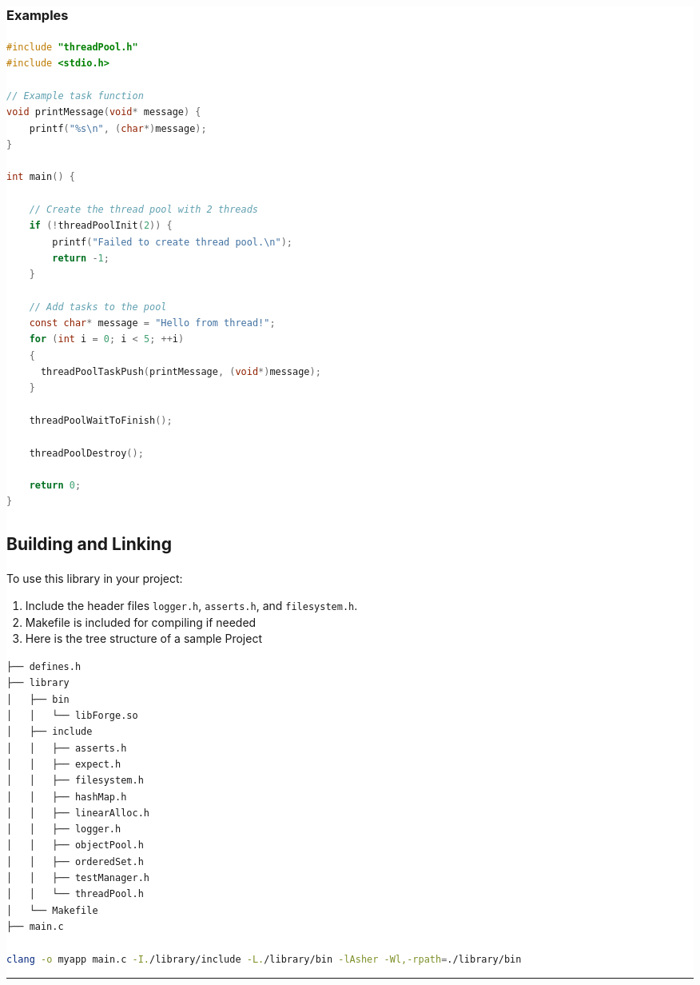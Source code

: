 ### Examples
```c
#include "threadPool.h"
#include <stdio.h>

// Example task function
void printMessage(void* message) {
    printf("%s\n", (char*)message);
}

int main() {

    // Create the thread pool with 2 threads
    if (!threadPoolInit(2)) {
        printf("Failed to create thread pool.\n");
        return -1;
    }

    // Add tasks to the pool
    const char* message = "Hello from thread!";
    for (int i = 0; i < 5; ++i)
    {
      threadPoolTaskPush(printMessage, (void*)message);
    }

    threadPoolWaitToFinish();
    
    threadPoolDestroy();

    return 0;
}
```


## Building and Linking

To use this library in your project:

1. Include the header files `logger.h`, `asserts.h`, and `filesystem.h`.
2. Makefile is included for compiling if needed
3. Here is the tree structure of a sample Project
```bash
├── defines.h
├── library
│   ├── bin
│   │   └── libForge.so
│   ├── include
│   │   ├── asserts.h
│   │   ├── expect.h
│   │   ├── filesystem.h
│   │   ├── hashMap.h
│   │   ├── linearAlloc.h
│   │   ├── logger.h
│   │   ├── objectPool.h
│   │   ├── orderedSet.h
│   │   ├── testManager.h
│   │   └── threadPool.h
│   └── Makefile
├── main.c

clang -o myapp main.c -I./library/include -L./library/bin -lAsher -Wl,-rpath=./library/bin
```

---